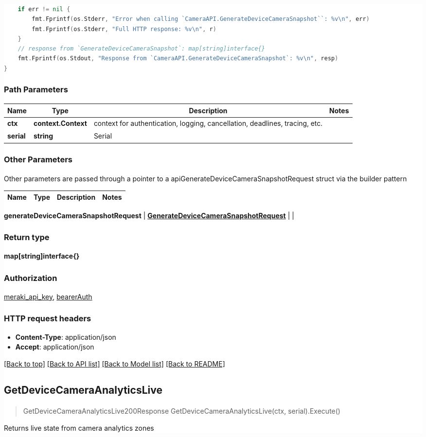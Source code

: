 ```go
	if err != nil {
		fmt.Fprintf(os.Stderr, "Error when calling `CameraAPI.GenerateDeviceCameraSnapshot``: %v\n", err)
		fmt.Fprintf(os.Stderr, "Full HTTP response: %v\n", r)
	}
	// response from `GenerateDeviceCameraSnapshot`: map[string]interface{}
	fmt.Fprintf(os.Stdout, "Response from `CameraAPI.GenerateDeviceCameraSnapshot`: %v\n", resp)
}
```

### Path Parameters


Name | Type | Description  | Notes
------------- | ------------- | ------------- | -------------
**ctx** | **context.Context** | context for authentication, logging, cancellation, deadlines, tracing, etc.
**serial** | **string** | Serial | 

### Other Parameters

Other parameters are passed through a pointer to a apiGenerateDeviceCameraSnapshotRequest struct via the builder pattern


Name | Type | Description  | Notes
------------- | ------------- | ------------- | -------------

 **generateDeviceCameraSnapshotRequest** | [**GenerateDeviceCameraSnapshotRequest**](GenerateDeviceCameraSnapshotRequest.md) |  | 

### Return type

**map[string]interface{}**

### Authorization

[meraki_api_key](../README.md#meraki_api_key), [bearerAuth](../README.md#bearerAuth)

### HTTP request headers

- **Content-Type**: application/json
- **Accept**: application/json

[[Back to top]](#) [[Back to API list]](../README.md#documentation-for-api-endpoints)
[[Back to Model list]](../README.md#documentation-for-models)
[[Back to README]](../README.md)


## GetDeviceCameraAnalyticsLive

> GetDeviceCameraAnalyticsLive200Response GetDeviceCameraAnalyticsLive(ctx, serial).Execute()

Returns live state from camera analytics zones
